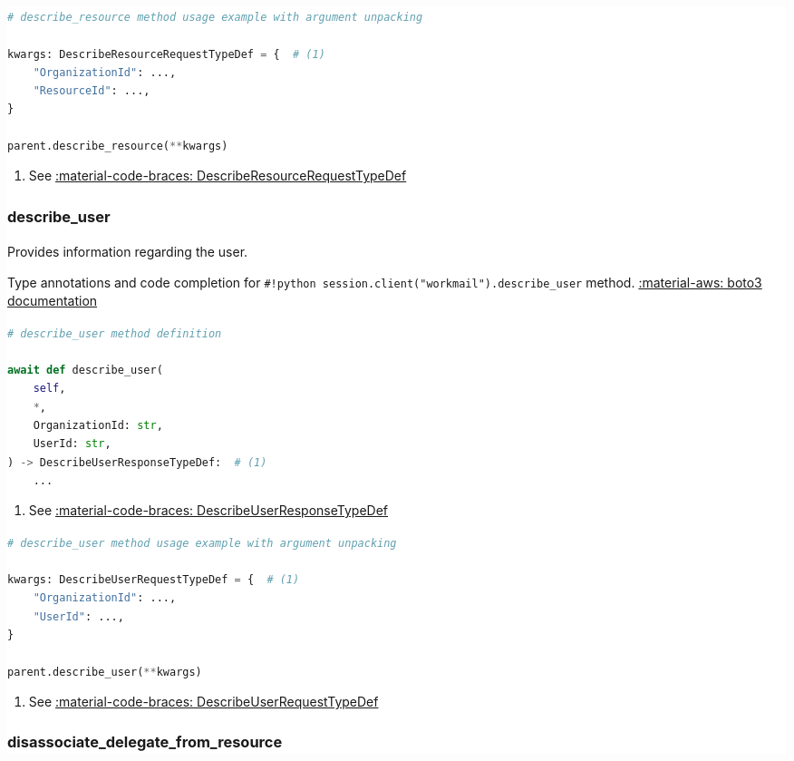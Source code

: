 
```python
# describe_resource method usage example with argument unpacking

kwargs: DescribeResourceRequestTypeDef = {  # (1)
    "OrganizationId": ...,
    "ResourceId": ...,
}

parent.describe_resource(**kwargs)
```

1. See [:material-code-braces: DescribeResourceRequestTypeDef](./type_defs.md#describeresourcerequesttypedef)

### describe\_user

Provides information regarding the user.

Type annotations and code completion for `#!python session.client("workmail").describe_user` method.
[:material-aws: boto3 documentation](https://boto3.amazonaws.com/v1/documentation/api/latest/reference/services/workmail.html#WorkMail.Client)

```python
# describe_user method definition

await def describe_user(
    self,
    *,
    OrganizationId: str,
    UserId: str,
) -> DescribeUserResponseTypeDef:  # (1)
    ...
```

1. See [:material-code-braces: DescribeUserResponseTypeDef](./type_defs.md#describeuserresponsetypedef)


```python
# describe_user method usage example with argument unpacking

kwargs: DescribeUserRequestTypeDef = {  # (1)
    "OrganizationId": ...,
    "UserId": ...,
}

parent.describe_user(**kwargs)
```

1. See [:material-code-braces: DescribeUserRequestTypeDef](./type_defs.md#describeuserrequesttypedef)

### disassociate\_delegate\_from\_resource
